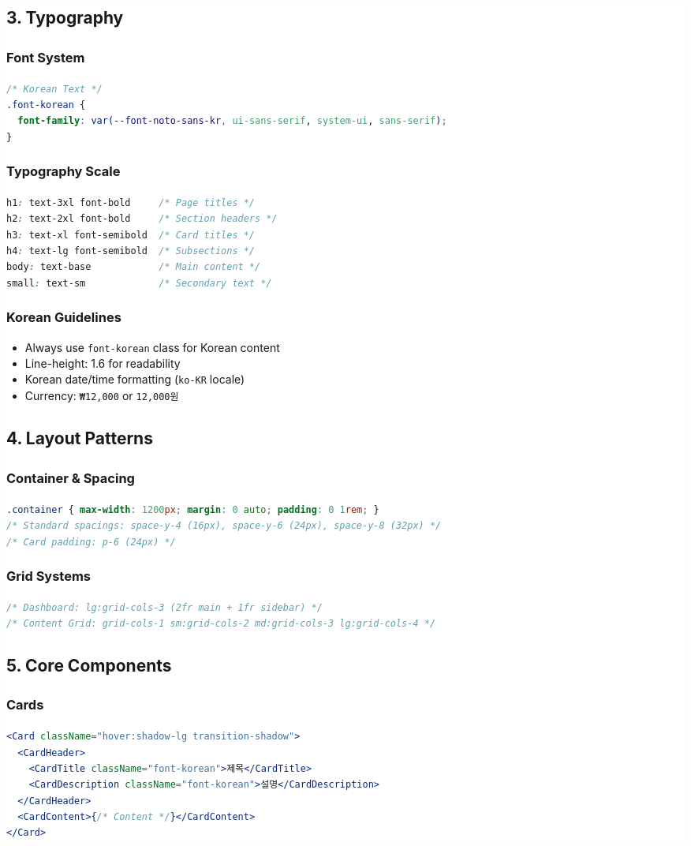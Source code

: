 ## 3. Typography

### Font System
```css
/* Korean Text */
.font-korean {
  font-family: var(--font-noto-sans-kr, ui-sans-serif, system-ui, sans-serif);
}
```

### Typography Scale
```css
h1: text-3xl font-bold     /* Page titles */
h2: text-2xl font-bold     /* Section headers */
h3: text-xl font-semibold  /* Card titles */
h4: text-lg font-semibold  /* Subsections */
body: text-base            /* Main content */
small: text-sm             /* Secondary text */
```

### Korean Guidelines
- Always use `font-korean` class for Korean content
- Line-height: 1.6 for readability
- Korean date/time formatting (`ko-KR` locale)
- Currency: `₩12,000` or `12,000원`

## 4. Layout Patterns

### Container & Spacing
```css
.container { max-width: 1200px; margin: 0 auto; padding: 0 1rem; }
/* Standard spacings: space-y-4 (16px), space-y-6 (24px), space-y-8 (32px) */
/* Card padding: p-6 (24px) */
```

### Grid Systems
```css
/* Dashboard: lg:grid-cols-3 (2fr main + 1fr sidebar) */
/* Content Grid: grid-cols-1 sm:grid-cols-2 md:grid-cols-3 lg:grid-cols-4 */
```

## 5. Core Components

### Cards
```jsx
<Card className="hover:shadow-lg transition-shadow">
  <CardHeader>
    <CardTitle className="font-korean">제목</CardTitle>
    <CardDescription className="font-korean">설명</CardDescription>
  </CardHeader>
  <CardContent>{/* Content */}</CardContent>
</Card>
```
